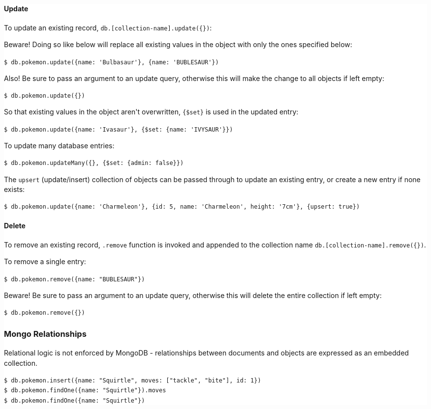#### Update
To update an existing record, `db.[collection-name].update({})`:

Beware! Doing so like below will replace all existing values in the object with only the ones specified below:

```
$ db.pokemon.update({name: 'Bulbasaur'}, {name: 'BUBLESAUR'})
```

Also! Be sure to pass an argument to an update query, otherwise this will make the change to all objects if left empty:

```
$ db.pokemon.update({})
```

So that existing values in the object aren't overwritten, `{$set}` is used in the updated entry:
```
$ db.pokemon.update({name: 'Ivasaur'}, {$set: {name: 'IVYSAUR'}})
```

To update many database entries:
```
$ db.pokemon.updateMany({}, {$set: {admin: false}})
```

The `upsert` (update/insert) collection of objects can be passed through to update an existing entry, or create a new entry if none exists:
```
$ db.pokemon.update({name: 'Charmeleon'}, {id: 5, name: 'Charmeleon', height: '7cm'}, {upsert: true})
```

#### Delete
To remove an existing record, `.remove` function is invoked and appended to the collection name `db.[collection-name].remove({})`.

To remove a single entry:

```
$ db.pokemon.remove({name: "BUBLESAUR"})
```

Beware! Be sure to pass an argument to an update query, otherwise this will delete the entire collection if left empty:

```
$ db.pokemon.remove({})
```

### Mongo Relationships
Relational logic is not enforced by MongoDB - relationships between documents and objects are expressed as an embedded collection.

```
$ db.pokemon.insert({name: "Squirtle", moves: ["tackle", "bite"], id: 1})
$ db.pokemon.findOne({name: "Squirtle"}).moves
$ db.pokemon.findOne({name: "Squirtle"})
```
